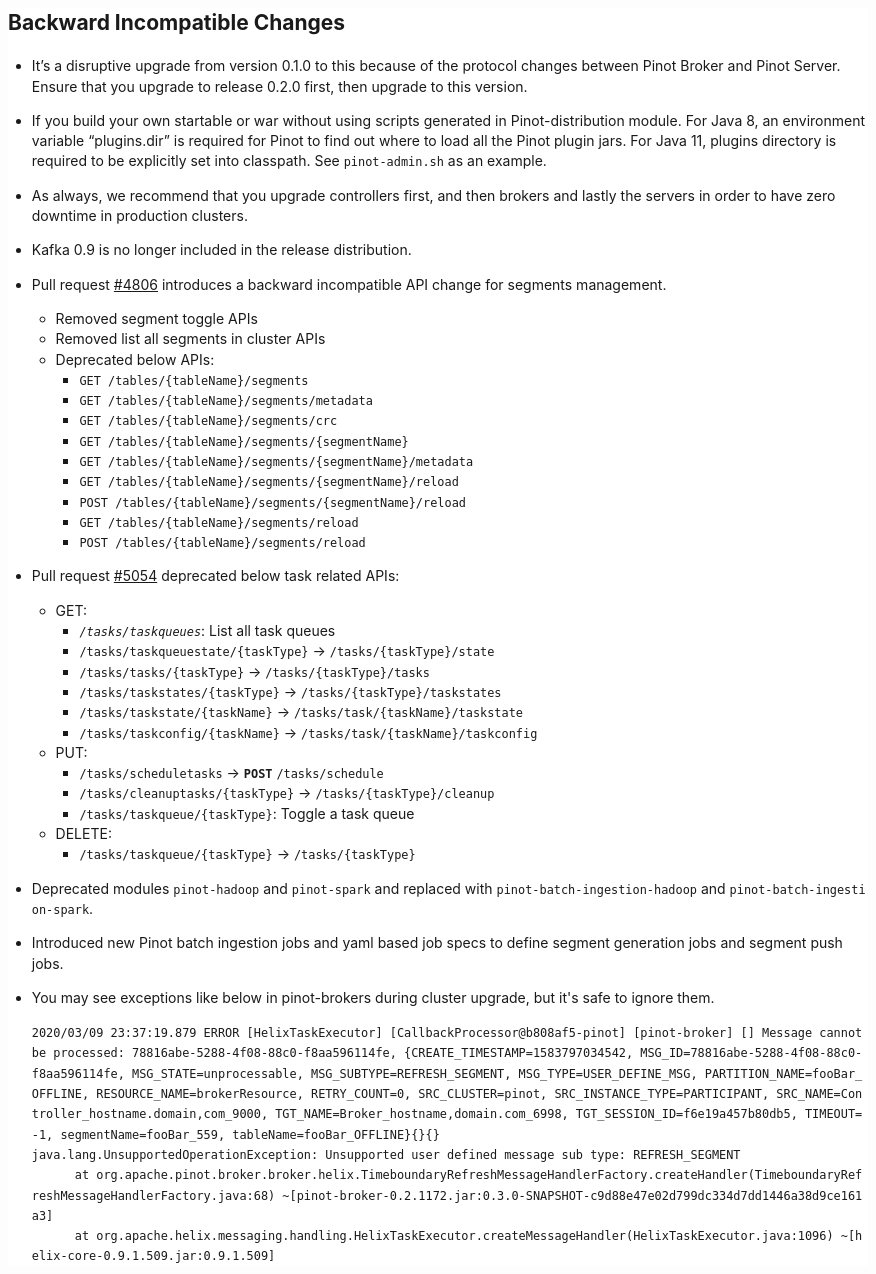 ## **Backward Incompatible Changes**

* It’s a disruptive upgrade from version 0.1.0 to this because of the protocol changes between Pinot Broker and Pinot Server. Ensure that you upgrade to release 0.2.0 first, then upgrade to this version.
* If you build your own startable or war without using scripts generated in Pinot-distribution module. For Java 8, an environment variable “plugins.dir” is required for Pinot to find out where to load all the Pinot plugin jars. For Java 11, plugins directory is required to be explicitly set into classpath. See `pinot-admin.sh` as an example.
* As always, we recommend that you upgrade controllers first, and then brokers and lastly the servers in order to have zero downtime in production clusters.
* Kafka 0.9 is no longer included in the release distribution.
* Pull request [#4806](https://github.com/apache/pinot/pull/4806) introduces a backward incompatible API change for segments management.
  * Removed segment toggle APIs
  * Removed list all segments in cluster APIs
  * Deprecated below APIs:
    * `GET /tables/{tableName}/segments`
    * `GET /tables/{tableName}/segments/metadata`
    * `GET /tables/{tableName}/segments/crc`
    * `GET /tables/{tableName}/segments/{segmentName}`
    * `GET /tables/{tableName}/segments/{segmentName}/metadata`
    * `GET /tables/{tableName}/segments/{segmentName}/reload`
    * `POST /tables/{tableName}/segments/{segmentName}/reload`
    * `GET /tables/{tableName}/segments/reload`
    * `POST /tables/{tableName}/segments/reload`
* Pull request [#5054](https://github.com/apache/pinot/pull/5054) deprecated below task related APIs:
  * GET:
    * _`/tasks/taskqueues`_: List all task queues
    * `/tasks/taskqueuestate/{taskType}` -> `/tasks/{taskType}/state`
    * `/tasks/tasks/{taskType}` -> `/tasks/{taskType}/tasks`
    * `/tasks/taskstates/{taskType}` -> `/tasks/{taskType}/taskstates`
    * `/tasks/taskstate/{taskName}` -> `/tasks/task/{taskName}/taskstate`
    * `/tasks/taskconfig/{taskName}` -> `/tasks/task/{taskName}/taskconfig`
  * PUT:
    * `/tasks/scheduletasks` -> **`POST`** `/tasks/schedule`
    * `/tasks/cleanuptasks/{taskType}` -> `/tasks/{taskType}/cleanup`
    * `/tasks/taskqueue/{taskType}`: Toggle a task queue
  * DELETE:
    * `/tasks/taskqueue/{taskType}` -> `/tasks/{taskType}`
* Deprecated modules `pinot-hadoop` and `pinot-spark` and replaced with `pinot-batch-ingestion-hadoop` and `pinot-batch-ingestion-spark`.
* Introduced new Pinot batch ingestion jobs and yaml based job specs to define segment generation jobs and segment push jobs.
*   You may see exceptions like below in pinot-brokers during cluster upgrade, but it's safe to ignore them.

    ```
    2020/03/09 23:37:19.879 ERROR [HelixTaskExecutor] [CallbackProcessor@b808af5-pinot] [pinot-broker] [] Message cannot be processed: 78816abe-5288-4f08-88c0-f8aa596114fe, {CREATE_TIMESTAMP=1583797034542, MSG_ID=78816abe-5288-4f08-88c0-f8aa596114fe, MSG_STATE=unprocessable, MSG_SUBTYPE=REFRESH_SEGMENT, MSG_TYPE=USER_DEFINE_MSG, PARTITION_NAME=fooBar_OFFLINE, RESOURCE_NAME=brokerResource, RETRY_COUNT=0, SRC_CLUSTER=pinot, SRC_INSTANCE_TYPE=PARTICIPANT, SRC_NAME=Controller_hostname.domain,com_9000, TGT_NAME=Broker_hostname,domain.com_6998, TGT_SESSION_ID=f6e19a457b80db5, TIMEOUT=-1, segmentName=fooBar_559, tableName=fooBar_OFFLINE}{}{}
    java.lang.UnsupportedOperationException: Unsupported user defined message sub type: REFRESH_SEGMENT
          at org.apache.pinot.broker.broker.helix.TimeboundaryRefreshMessageHandlerFactory.createHandler(TimeboundaryRefreshMessageHandlerFactory.java:68) ~[pinot-broker-0.2.1172.jar:0.3.0-SNAPSHOT-c9d88e47e02d799dc334d7dd1446a38d9ce161a3]
          at org.apache.helix.messaging.handling.HelixTaskExecutor.createMessageHandler(HelixTaskExecutor.java:1096) ~[helix-core-0.9.1.509.jar:0.9.1.509]